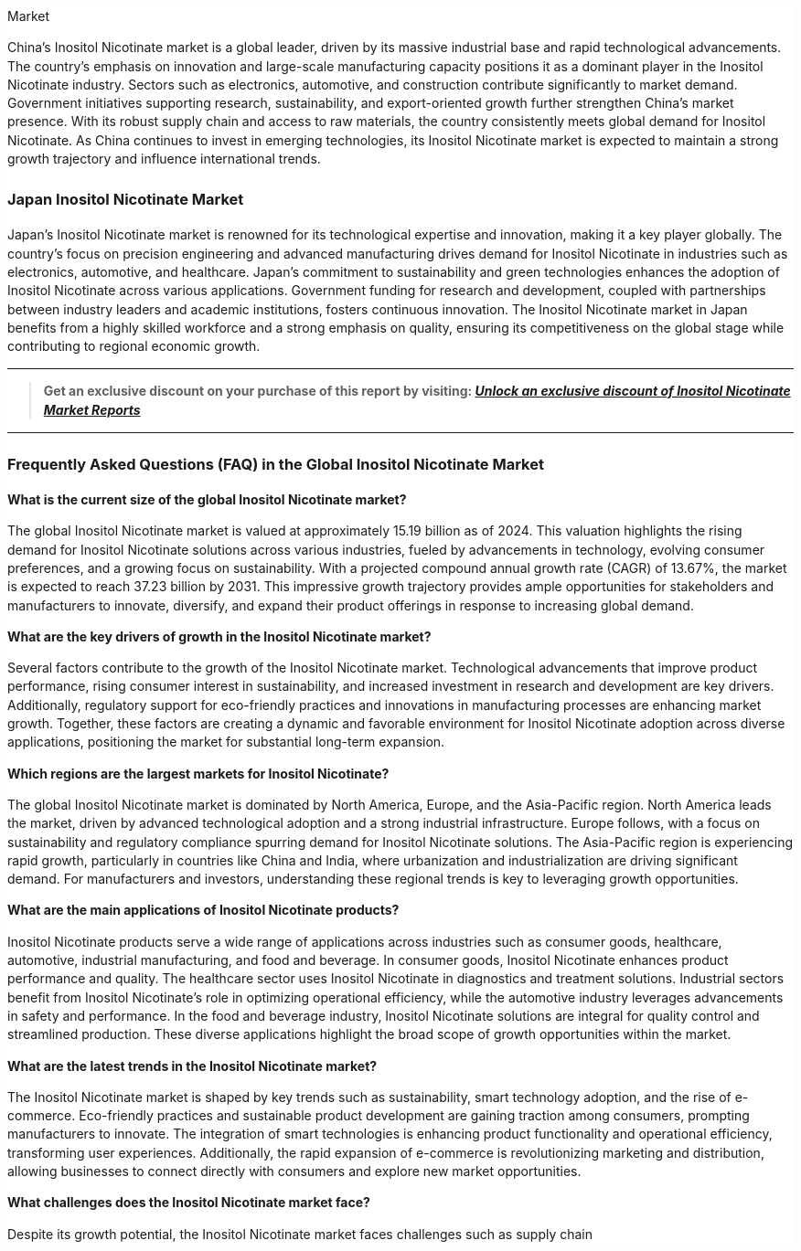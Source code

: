 Market</h3><p>China&rsquo;s Inositol Nicotinate market is a global leader, driven by its massive industrial base and rapid technological advancements. The country&rsquo;s emphasis on innovation and large-scale manufacturing capacity positions it as a dominant player in the Inositol Nicotinate industry. Sectors such as electronics, automotive, and construction contribute significantly to market demand. Government initiatives supporting research, sustainability, and export-oriented growth further strengthen China&rsquo;s market presence. With its robust supply chain and access to raw materials, the country consistently meets global demand for Inositol Nicotinate. As China continues to invest in emerging technologies, its Inositol Nicotinate market is expected to maintain a strong growth trajectory and influence international trends.</p><h3>Japan Inositol Nicotinate Market</h3><p>Japan&rsquo;s Inositol Nicotinate market is renowned for its technological expertise and innovation, making it a key player globally. The country&rsquo;s focus on precision engineering and advanced manufacturing drives demand for Inositol Nicotinate in industries such as electronics, automotive, and healthcare. Japan&rsquo;s commitment to sustainability and green technologies enhances the adoption of Inositol Nicotinate across various applications. Government funding for research and development, coupled with partnerships between industry leaders and academic institutions, fosters continuous innovation. The Inositol Nicotinate market in Japan benefits from a highly skilled workforce and a strong emphasis on quality, ensuring its competitiveness on the global stage while contributing to regional economic growth.</p><hr /><blockquote><p><strong>Get an exclusive discount on your purchase of this report by visiting: <em><a href="://marketresearchpulse.com/ask-for-discount/144833?utm_source=Github&amp;utm_medium=019">Unlock an exclusive discount of Inositol Nicotinate Market Reports</a></em>&nbsp;</strong></p></blockquote><hr /><h3>Frequently Asked Questions (FAQ) in the Global Inositol Nicotinate Market</h3><p><strong>What is the current size of the global Inositol Nicotinate market?</strong></p><p>The global Inositol Nicotinate market is valued at approximately 15.19 billion as of 2024. This valuation highlights the rising demand for Inositol Nicotinate solutions across various industries, fueled by advancements in technology, evolving consumer preferences, and a growing focus on sustainability. With a projected compound annual growth rate (CAGR) of 13.67%, the market is expected to reach 37.23 billion by 2031. This impressive growth trajectory provides ample opportunities for stakeholders and manufacturers to innovate, diversify, and expand their product offerings in response to increasing global demand.</p><p><strong>What are the key drivers of growth in the Inositol Nicotinate market?</strong></p><p>Several factors contribute to the growth of the Inositol Nicotinate market. Technological advancements that improve product performance, rising consumer interest in sustainability, and increased investment in research and development are key drivers. Additionally, regulatory support for eco-friendly practices and innovations in manufacturing processes are enhancing market growth. Together, these factors are creating a dynamic and favorable environment for Inositol Nicotinate adoption across diverse applications, positioning the market for substantial long-term expansion.</p><p><strong>Which regions are the largest markets for Inositol Nicotinate?</strong></p><p>The global Inositol Nicotinate market is dominated by North America, Europe, and the Asia-Pacific region. North America leads the market, driven by advanced technological adoption and a strong industrial infrastructure. Europe follows, with a focus on sustainability and regulatory compliance spurring demand for Inositol Nicotinate solutions. The Asia-Pacific region is experiencing rapid growth, particularly in countries like China and India, where urbanization and industrialization are driving significant demand. For manufacturers and investors, understanding these regional trends is key to leveraging growth opportunities.</p><p><strong>What are the main applications of Inositol Nicotinate products?</strong></p><p>Inositol Nicotinate products serve a wide range of applications across industries such as consumer goods, healthcare, automotive, industrial manufacturing, and food and beverage. In consumer goods, Inositol Nicotinate enhances product performance and quality. The healthcare sector uses Inositol Nicotinate in diagnostics and treatment solutions. Industrial sectors benefit from Inositol Nicotinate&rsquo;s role in optimizing operational efficiency, while the automotive industry leverages advancements in safety and performance. In the food and beverage industry, Inositol Nicotinate solutions are integral for quality control and streamlined production. These diverse applications highlight the broad scope of growth opportunities within the market.</p><p><strong>What are the latest trends in the Inositol Nicotinate market?</strong></p><p>The Inositol Nicotinate market is shaped by key trends such as sustainability, smart technology adoption, and the rise of e-commerce. Eco-friendly practices and sustainable product development are gaining traction among consumers, prompting manufacturers to innovate. The integration of smart technologies is enhancing product functionality and operational efficiency, transforming user experiences. Additionally, the rapid expansion of e-commerce is revolutionizing marketing and distribution, allowing businesses to connect directly with consumers and explore new market opportunities.</p><p><strong>What challenges does the Inositol Nicotinate market face?</strong></p><p>Despite its growth potential, the Inositol Nicotinate market faces challenges such as supply chain
